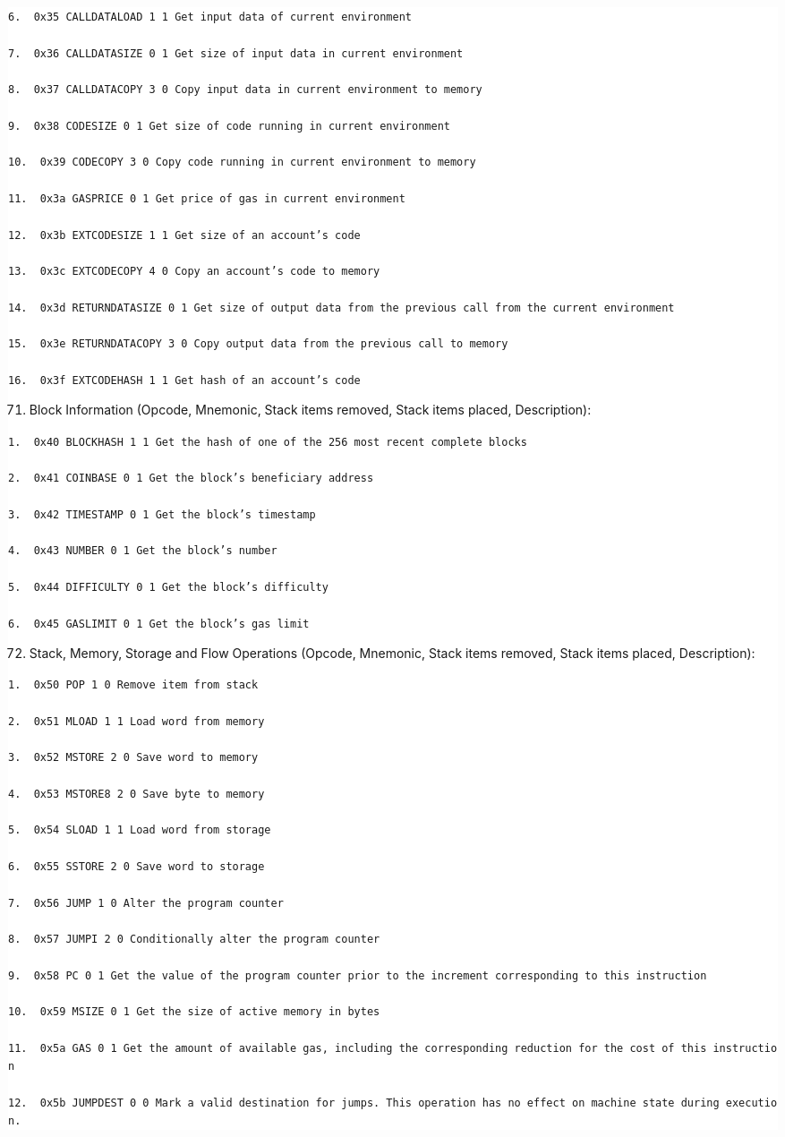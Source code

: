     6.  0x35 CALLDATALOAD 1 1 Get input data of current environment
        
    7.  0x36 CALLDATASIZE 0 1 Get size of input data in current environment
        
    8.  0x37 CALLDATACOPY 3 0 Copy input data in current environment to memory
        
    9.  0x38 CODESIZE 0 1 Get size of code running in current environment
        
    10.  0x39 CODECOPY 3 0 Copy code running in current environment to memory
        
    11.  0x3a GASPRICE 0 1 Get price of gas in current environment
        
    12.  0x3b EXTCODESIZE 1 1 Get size of an account’s code
        
    13.  0x3c EXTCODECOPY 4 0 Copy an account’s code to memory
        
    14.  0x3d RETURNDATASIZE 0 1 Get size of output data from the previous call from the current environment
        
    15.  0x3e RETURNDATACOPY 3 0 Copy output data from the previous call to memory
        
    16.  0x3f EXTCODEHASH 1 1 Get hash of an account’s code
        
71.  Block Information (Opcode, Mnemonic, Stack items removed, Stack items placed, Description):
    
    1.  0x40 BLOCKHASH 1 1 Get the hash of one of the 256 most recent complete blocks
        
    2.  0x41 COINBASE 0 1 Get the block’s beneficiary address
        
    3.  0x42 TIMESTAMP 0 1 Get the block’s timestamp
        
    4.  0x43 NUMBER 0 1 Get the block’s number
        
    5.  0x44 DIFFICULTY 0 1 Get the block’s difficulty
        
    6.  0x45 GASLIMIT 0 1 Get the block’s gas limit
        
72.  Stack, Memory, Storage and Flow Operations (Opcode, Mnemonic, Stack items removed, Stack items placed, Description):
    
    1.  0x50 POP 1 0 Remove item from stack
        
    2.  0x51 MLOAD 1 1 Load word from memory
        
    3.  0x52 MSTORE 2 0 Save word to memory
        
    4.  0x53 MSTORE8 2 0 Save byte to memory
        
    5.  0x54 SLOAD 1 1 Load word from storage
        
    6.  0x55 SSTORE 2 0 Save word to storage
        
    7.  0x56 JUMP 1 0 Alter the program counter
        
    8.  0x57 JUMPI 2 0 Conditionally alter the program counter
        
    9.  0x58 PC 0 1 Get the value of the program counter prior to the increment corresponding to this instruction
        
    10.  0x59 MSIZE 0 1 Get the size of active memory in bytes
        
    11.  0x5a GAS 0 1 Get the amount of available gas, including the corresponding reduction for the cost of this instruction
        
    12.  0x5b JUMPDEST 0 0 Mark a valid destination for jumps. This operation has no effect on machine state during execution.
        